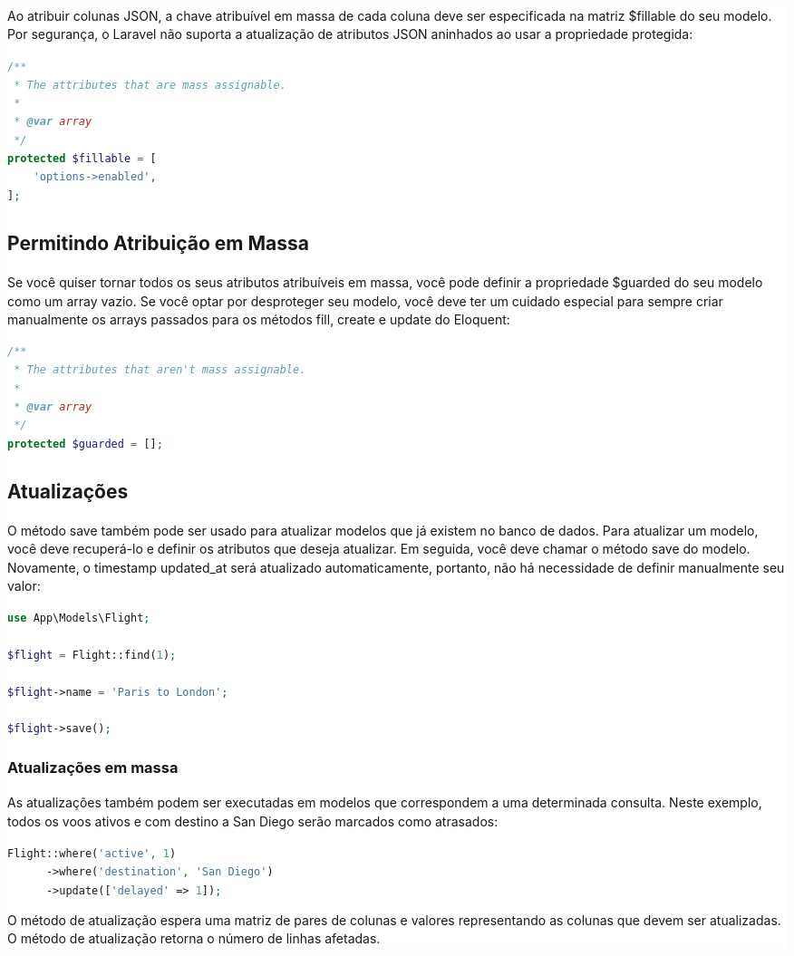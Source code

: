 Ao atribuir colunas JSON, a chave atribuível em massa de cada coluna deve ser especificada na matriz $fillable do seu modelo. Por segurança, o Laravel não suporta a atualização de atributos JSON aninhados ao usar a propriedade protegida:
``` php
/**
 * The attributes that are mass assignable.
 *
 * @var array
 */
protected $fillable = [
    'options->enabled',
];
```
## Permitindo Atribuição em Massa
Se você quiser tornar todos os seus atributos atribuíveis em massa, você pode definir a propriedade $guarded do seu modelo como um array vazio. Se você optar por desproteger seu modelo, você deve ter um cuidado especial para sempre criar manualmente os arrays passados ​​para os métodos fill, create e update do Eloquent:

``` php
/**
 * The attributes that aren't mass assignable.
 *
 * @var array
 */
protected $guarded = [];
```
## Atualizações
O método save também pode ser usado para atualizar modelos que já existem no banco de dados. Para atualizar um modelo, você deve recuperá-lo e definir os atributos que deseja atualizar. Em seguida, você deve chamar o método save do modelo. Novamente, o timestamp updated_at será atualizado automaticamente, portanto, não há necessidade de definir manualmente seu valor:
``` php
use App\Models\Flight;
 
$flight = Flight::find(1);
 
$flight->name = 'Paris to London';
 
$flight->save();
```
### Atualizações em massa
As atualizações também podem ser executadas em modelos que correspondem a uma determinada consulta. Neste exemplo, todos os voos ativos e com destino a San Diego serão marcados como atrasados:
``` php
Flight::where('active', 1)
      ->where('destination', 'San Diego')
      ->update(['delayed' => 1]);
```
O método de atualização espera uma matriz de pares de colunas e valores representando as colunas que devem ser atualizadas. O método de atualização retorna o número de linhas afetadas.
